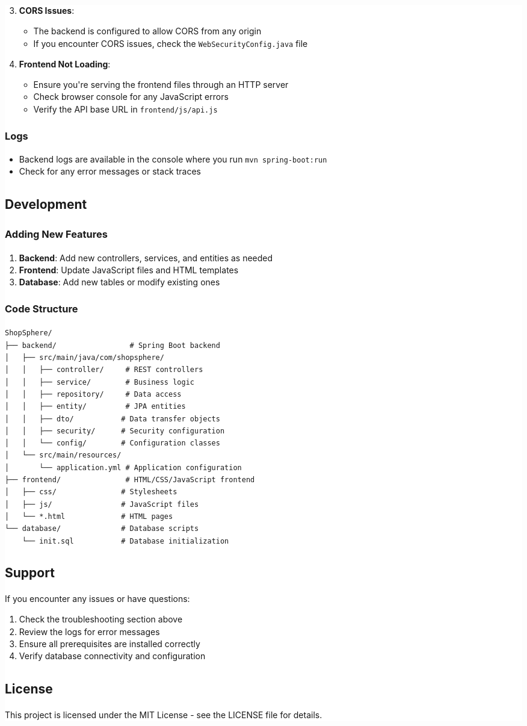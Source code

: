 3. **CORS Issues**:
   - The backend is configured to allow CORS from any origin
   - If you encounter CORS issues, check the `WebSecurityConfig.java` file

4. **Frontend Not Loading**:
   - Ensure you're serving the frontend files through an HTTP server
   - Check browser console for any JavaScript errors
   - Verify the API base URL in `frontend/js/api.js`

### Logs

- Backend logs are available in the console where you run `mvn spring-boot:run`
- Check for any error messages or stack traces

## Development

### Adding New Features

1. **Backend**: Add new controllers, services, and entities as needed
2. **Frontend**: Update JavaScript files and HTML templates
3. **Database**: Add new tables or modify existing ones

### Code Structure

```
ShopSphere/
├── backend/                 # Spring Boot backend
│   ├── src/main/java/com/shopsphere/
│   │   ├── controller/     # REST controllers
│   │   ├── service/        # Business logic
│   │   ├── repository/     # Data access
│   │   ├── entity/         # JPA entities
│   │   ├── dto/           # Data transfer objects
│   │   ├── security/      # Security configuration
│   │   └── config/        # Configuration classes
│   └── src/main/resources/
│       └── application.yml # Application configuration
├── frontend/               # HTML/CSS/JavaScript frontend
│   ├── css/               # Stylesheets
│   ├── js/                # JavaScript files
│   └── *.html             # HTML pages
└── database/              # Database scripts
    └── init.sql           # Database initialization
```

## Support

If you encounter any issues or have questions:

1. Check the troubleshooting section above
2. Review the logs for error messages
3. Ensure all prerequisites are installed correctly
4. Verify database connectivity and configuration

## License

This project is licensed under the MIT License - see the LICENSE file for details.
